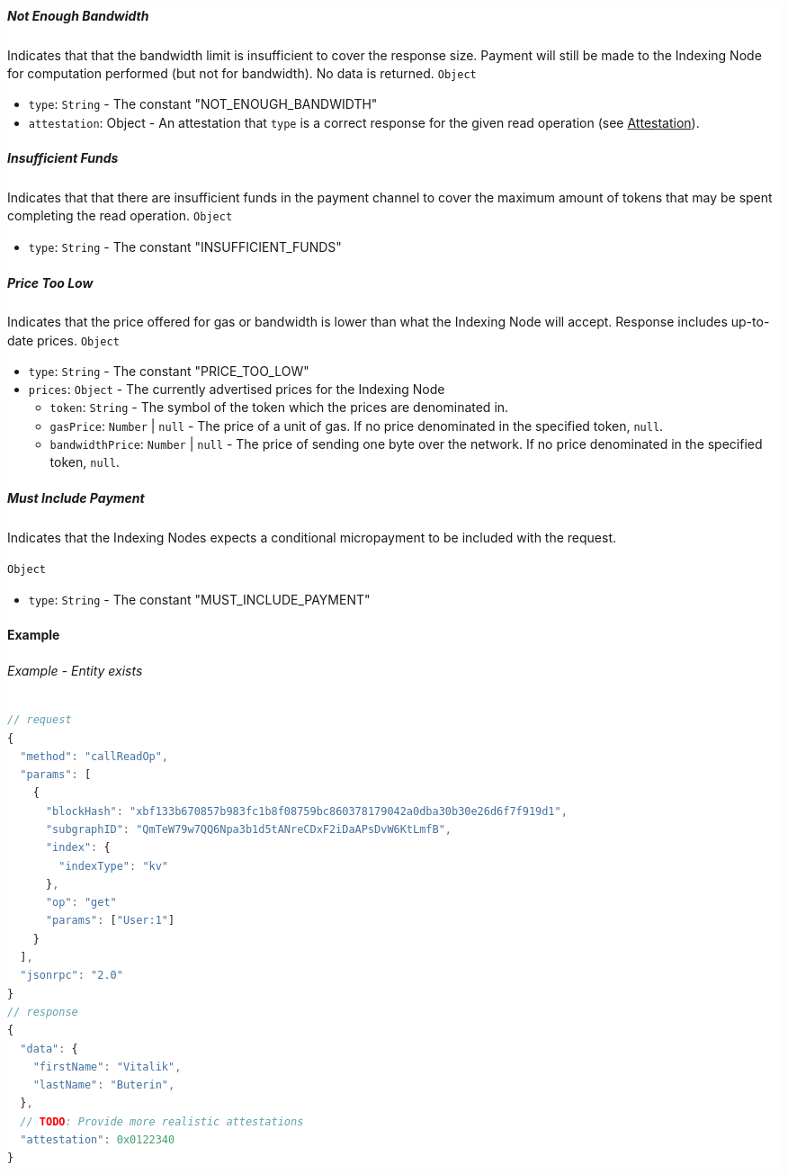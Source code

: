 ##### Not Enough Bandwidth
Indicates that that the bandwidth limit is insufficient to cover the response size. Payment will still be made to the Indexing Node for computation performed (but not for bandwidth). No data is returned.
`Object`
 - `type`: `String` - The constant "NOT_ENOUGH_BANDWIDTH"
 - `attestation`: Object - An attestation that `type` is a correct response for the given read operation (see [Attestation](#attestation)).

##### Insufficient Funds
Indicates that that there are insufficient funds in the payment channel to cover the maximum amount of tokens that may be spent completing the read operation.
`Object`
 - `type`: `String` - The constant "INSUFFICIENT_FUNDS"

##### Price Too Low
Indicates that the price offered for gas or bandwidth is lower than what the Indexing Node will accept. Response includes up-to-date prices.
`Object`
 - `type`: `String` - The constant "PRICE_TOO_LOW"
 - `prices`: `Object` - The currently advertised prices for the Indexing Node
   - `token`: `String` - The symbol of the token which the prices are denominated in.
   - `gasPrice`: `Number` | `null` - The price of a unit of gas. If no price denominated in the specified token, `null`.
   - `bandwidthPrice`: `Number` | `null` - The price of sending one byte over the network. If no price denominated in the specified token, `null`.

##### Must Include Payment
Indicates that the Indexing Nodes expects a conditional micropayment to be included with the request.

`Object`
 - `type`: `String` - The constant "MUST_INCLUDE_PAYMENT"



#### Example
###### Example - Entity exists
```js
// request
{
  "method": "callReadOp",
  "params": [
    {
      "blockHash": "xbf133b670857b983fc1b8f08759bc860378179042a0dba30b30e26d6f7f919d1",
      "subgraphID": "QmTeW79w7QQ6Npa3b1d5tANreCDxF2iDaAPsDvW6KtLmfB",
      "index": {
        "indexType": "kv"
      },
      "op": "get"
      "params": ["User:1"]
    }
  ],
  "jsonrpc": "2.0"
}
// response
{
  "data": {
    "firstName": "Vitalik",
    "lastName": "Buterin",
  },
  // TODO: Provide more realistic attestations
  "attestation": 0x0122340
}
```

